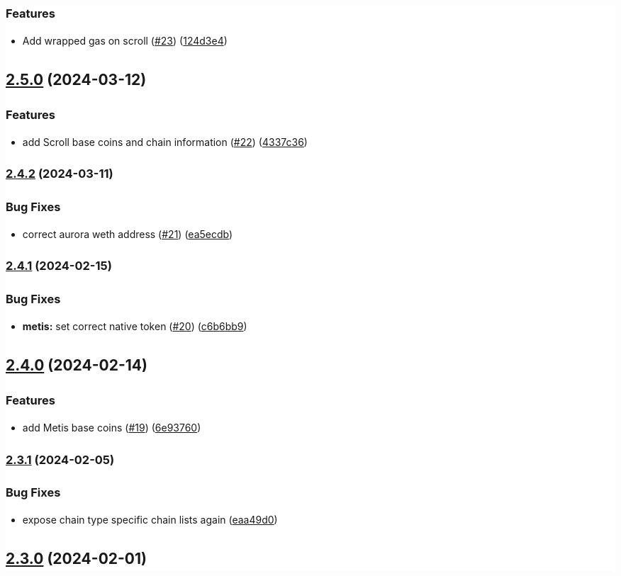 
### Features

* Add wrapped gas on scroll ([#23](https://github.com/lifinance/data-types/issues/23)) ([124d3e4](https://github.com/lifinance/data-types/commit/124d3e49f4cc57c5017b701f3c749817dd490e9d))

## [2.5.0](https://github.com/lifinance/data-types/compare/v2.4.2...v2.5.0) (2024-03-12)


### Features

* add Scroll base coins and chain information ([#22](https://github.com/lifinance/data-types/issues/22)) ([4337c36](https://github.com/lifinance/data-types/commit/4337c363dfed62c83a684db7ea4e5ed27de1ff18))

### [2.4.2](https://github.com/lifinance/data-types/compare/v2.4.1...v2.4.2) (2024-03-11)


### Bug Fixes

* correct aurora weth address ([#21](https://github.com/lifinance/data-types/issues/21)) ([ea5ecdb](https://github.com/lifinance/data-types/commit/ea5ecdb0530b115600acb43d6fcd1b0f45ed2a2b))

### [2.4.1](https://github.com/lifinance/data-types/compare/v2.4.0...v2.4.1) (2024-02-15)


### Bug Fixes

* **metis:** set correct native token ([#20](https://github.com/lifinance/data-types/issues/20)) ([c6b6bb9](https://github.com/lifinance/data-types/commit/c6b6bb9dcfff80ef6a89670f54115878cfde94f5))

## [2.4.0](https://github.com/lifinance/data-types/compare/v2.3.1...v2.4.0) (2024-02-14)


### Features

* add Metis base coins ([#19](https://github.com/lifinance/data-types/issues/19)) ([6e93760](https://github.com/lifinance/data-types/commit/6e937608de0a6622fff4d9971e9037793fb1b983))

### [2.3.1](https://github.com/lifinance/data-types/compare/v2.3.0...v2.3.1) (2024-02-05)


### Bug Fixes

* expose chain type specific chain lists again ([eaa49d0](https://github.com/lifinance/data-types/commit/eaa49d09b8a10362dce8f55c87f260c2d7eab274))

## [2.3.0](https://github.com/lifinance/data-types/compare/v2.2.2...v2.3.0) (2024-02-01)
